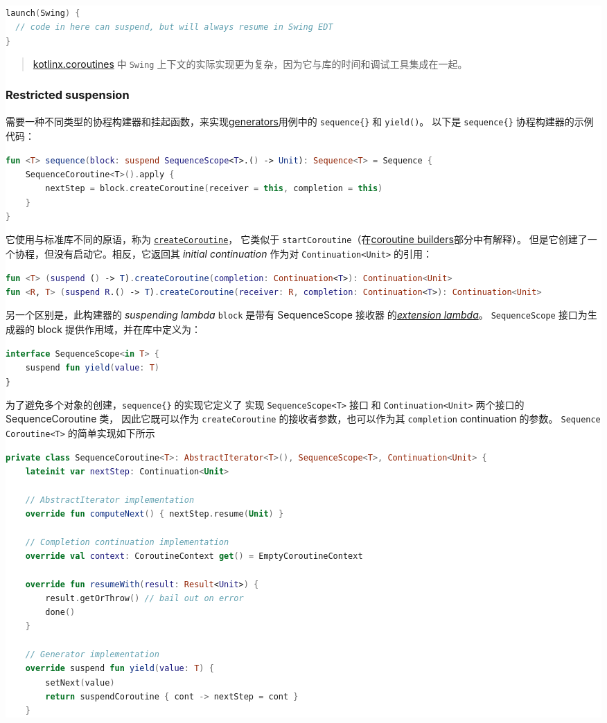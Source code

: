  ```kotlin
launch(Swing) {
   // code in here can suspend, but will always resume in Swing EDT
}
```

> [kotlinx.coroutines](https://github.com/kotlin/kotlinx.coroutines) 中 `Swing` 上下文的实际实现更为复杂，因为它与库的时间和调试工具集成在一起。

### Restricted suspension

需要一种不同类型的协程构建器和挂起函数，来实现[generators](#generators)用例中的 `sequence{}` 和 `yield()`。
以下是 `sequence{}` 协程构建器的示例代码：

```kotlin
fun <T> sequence(block: suspend SequenceScope<T>.() -> Unit): Sequence<T> = Sequence {
    SequenceCoroutine<T>().apply {
        nextStep = block.createCoroutine(receiver = this, completion = this)
    }
}
```

它使用与标准库不同的原语，称为 [`createCoroutine`](http://kotlinlang.org/api/latest/jvm/stdlib/kotlin.coroutines/create-coroutine.html)，
它类似于 `startCoroutine`（在[coroutine builders](coroutine-builders)部分中有解释）。
但是它创建了一个协程，但没有启动它。相反，它返回其 _initial continuation_ 作为对 `Continuation<Unit>` 的引用：

```kotlin
fun <T> (suspend () -> T).createCoroutine(completion: Continuation<T>): Continuation<Unit>
fun <R, T> (suspend R.() -> T).createCoroutine(receiver: R, completion: Continuation<T>): Continuation<Unit>
```

另一个区别是，此构建器的 _suspending lambda_ `block` 是带有 SequenceScope<T> 接收器
的[_extension lambda_](https://kotlinlang.org/docs/reference/lambdas.html#function-literals-with-receiver)。 
`SequenceScope` 接口为生成器的 block 提供作用域，并在库中定义为：

```kotlin
interface SequenceScope<in T> {
    suspend fun yield(value: T)
}
```

为了避免多个对象的创建，`sequence{}` 的实现它定义了 实现 `SequenceScope<T>` 接口 和 `Continuation<Unit>` 两个接口的 SequenceCoroutine<T> 类，
因此它既可以作为 `createCoroutine` 的接收者参数，也可以作为其 `completion` continuation 的参数。 `SequenceCoroutine<T>` 的简单实现如下所示

```kotlin
private class SequenceCoroutine<T>: AbstractIterator<T>(), SequenceScope<T>, Continuation<Unit> {
    lateinit var nextStep: Continuation<Unit>

    // AbstractIterator implementation
    override fun computeNext() { nextStep.resume(Unit) }

    // Completion continuation implementation
    override val context: CoroutineContext get() = EmptyCoroutineContext

    override fun resumeWith(result: Result<Unit>) {
        result.getOrThrow() // bail out on error
        done()
    }

    // Generator implementation
    override suspend fun yield(value: T) {
        setNext(value)
        return suspendCoroutine { cont -> nextStep = cont }
    }
```